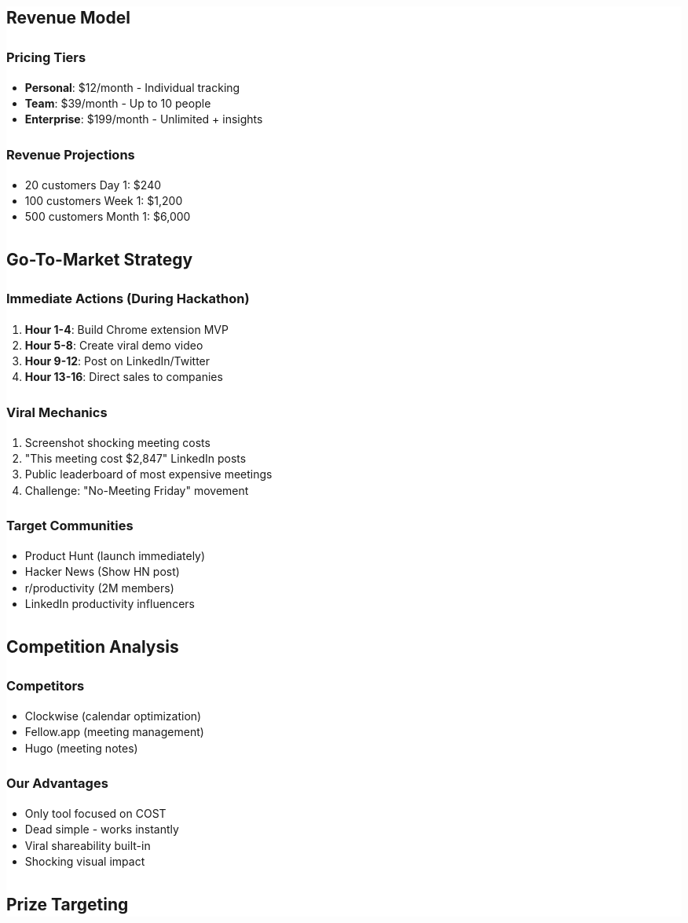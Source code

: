## Revenue Model

### Pricing Tiers
- **Personal**: $12/month - Individual tracking
- **Team**: $39/month - Up to 10 people
- **Enterprise**: $199/month - Unlimited + insights

### Revenue Projections
- 20 customers Day 1: $240
- 100 customers Week 1: $1,200
- 500 customers Month 1: $6,000

## Go-To-Market Strategy

### Immediate Actions (During Hackathon)
1. **Hour 1-4**: Build Chrome extension MVP
2. **Hour 5-8**: Create viral demo video
3. **Hour 9-12**: Post on LinkedIn/Twitter
4. **Hour 13-16**: Direct sales to companies

### Viral Mechanics
1. Screenshot shocking meeting costs
2. "This meeting cost $2,847" LinkedIn posts
3. Public leaderboard of most expensive meetings
4. Challenge: "No-Meeting Friday" movement

### Target Communities
- Product Hunt (launch immediately)
- Hacker News (Show HN post)
- r/productivity (2M members)
- LinkedIn productivity influencers

## Competition Analysis

### Competitors
- Clockwise (calendar optimization)
- Fellow.app (meeting management)
- Hugo (meeting notes)

### Our Advantages
- Only tool focused on COST
- Dead simple - works instantly
- Viral shareability built-in
- Shocking visual impact

## Prize Targeting
